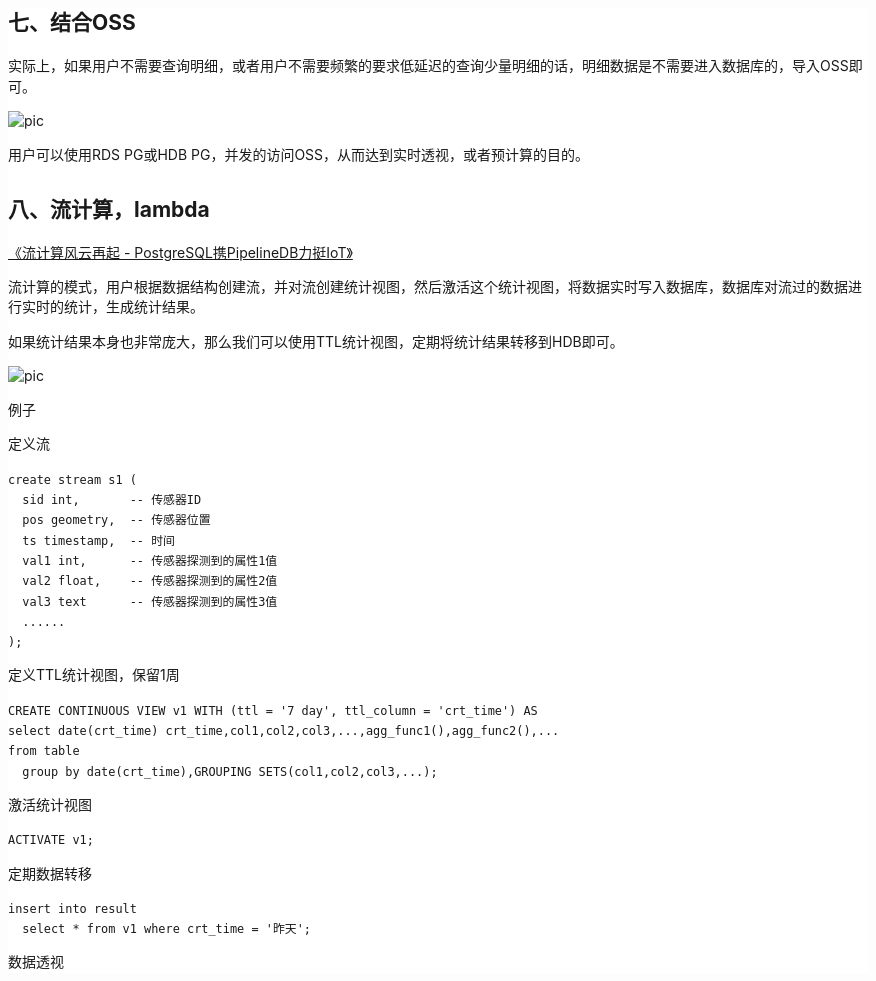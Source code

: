 ## 七、结合OSS  
实际上，如果用户不需要查询明细，或者用户不需要频繁的要求低延迟的查询少量明细的话，明细数据是不需要进入数据库的，导入OSS即可。  
  
![pic](20170629_01_pic_002.jpg)    
  
用户可以使用RDS PG或HDB PG，并发的访问OSS，从而达到实时透视，或者预计算的目的。  
  
## 八、流计算，lambda  
  
[《流计算风云再起 - PostgreSQL携PipelineDB力挺IoT》](../201612/20161220_01.md)    
  
流计算的模式，用户根据数据结构创建流，并对流创建统计视图，然后激活这个统计视图，将数据实时写入数据库，数据库对流过的数据进行实时的统计，生成统计结果。  
  
如果统计结果本身也非常庞大，那么我们可以使用TTL统计视图，定期将统计结果转移到HDB即可。  
  
![pic](20170629_01_pic_011.jpg)  
  
例子  
  
定义流  
  
```  
create stream s1 (  
  sid int,       -- 传感器ID  
  pos geometry,  -- 传感器位置  
  ts timestamp,  -- 时间  
  val1 int,      -- 传感器探测到的属性1值  
  val2 float,    -- 传感器探测到的属性2值   
  val3 text      -- 传感器探测到的属性3值  
  ......   
);  
```  
  
定义TTL统计视图，保留1周  
  
```  
CREATE CONTINUOUS VIEW v1 WITH (ttl = '7 day', ttl_column = 'crt_time') AS  
select date(crt_time) crt_time,col1,col2,col3,...,agg_func1(),agg_func2(),...   
from table  
  group by date(crt_time),GROUPING SETS(col1,col2,col3,...);  
```  
  
激活统计视图  
  
```  
ACTIVATE v1;   
```  
  
定期数据转移  
  
```  
insert into result  
  select * from v1 where crt_time = '昨天';  
```  
  
数据透视  
  